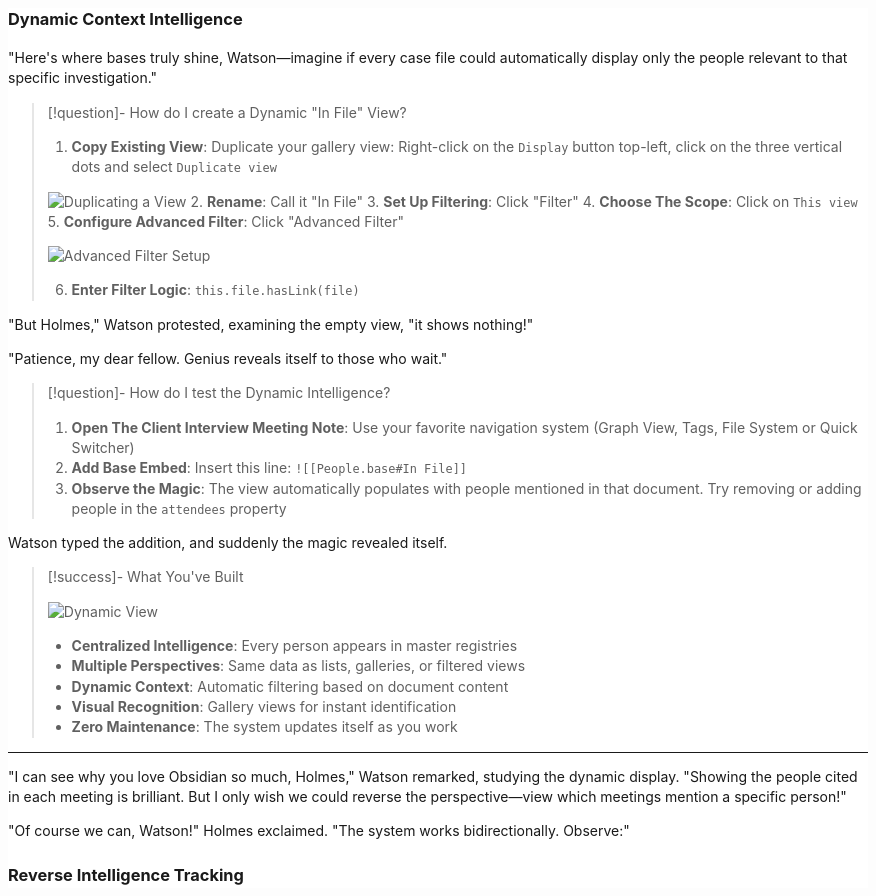 ### Dynamic Context Intelligence

"Here's where bases truly shine, Watson—imagine if every case file could automatically display only the people relevant to that specific investigation."

> [!question]- How do I create a Dynamic "In File" View?
> 1. **Copy Existing View**: Duplicate your gallery view: Right-click on the `Display` button top-left, click on the three vertical dots and select `Duplicate view`
>
> ![Duplicating a View](https://raw.githubusercontent.com/dsalathe/obsidian-tutorial/main/obsidian-tutorial/images/ScreenshotResultPart5DuplicateView.png)
> 2. **Rename**: Call it "In File"
> 3. **Set Up Filtering**: Click "Filter"
> 4. **Choose The Scope**: Click on `This view`
> 5. **Configure Advanced Filter**: Click "Advanced Filter"
> 
> ![Advanced Filter Setup](https://raw.githubusercontent.com/dsalathe/obsidian-tutorial/main/obsidian-tutorial/images/Pasted%20image%2020250922084656.png)
> 
> 6. **Enter Filter Logic**: `this.file.hasLink(file)`

"But Holmes," Watson protested, examining the empty view, "it shows nothing!"

"Patience, my dear fellow. Genius reveals itself to those who wait."

> [!question]- How do I test the Dynamic Intelligence?
> 1. **Open The Client Interview Meeting Note**: Use your favorite navigation system (Graph View, Tags, File System or Quick Switcher)
> 2. **Add Base Embed**: Insert this line: `![[People.base#In File]]`
> 3. **Observe the Magic**: The view automatically populates with people mentioned in that document. Try removing or adding people in the `attendees` property

Watson typed the addition, and suddenly the magic revealed itself.

> [!success]- What You've Built
> 
> ![Dynamic View](https://raw.githubusercontent.com/dsalathe/obsidian-tutorial/main/obsidian-tutorial/images/ScreenshotResultPart5DynamicView.png)
> 
> - **Centralized Intelligence**: Every person appears in master registries
> - **Multiple Perspectives**: Same data as lists, galleries, or filtered views
> - **Dynamic Context**: Automatic filtering based on document content
> - **Visual Recognition**: Gallery views for instant identification
> - **Zero Maintenance**: The system updates itself as you work

---

"I can see why you love Obsidian so much, Holmes," Watson remarked, studying the dynamic display. "Showing the people cited in each meeting is brilliant. But I only wish we could reverse the perspective—view which meetings mention a specific person!"

"Of course we can, Watson!" Holmes exclaimed. "The system works bidirectionally. Observe:"

### Reverse Intelligence Tracking
